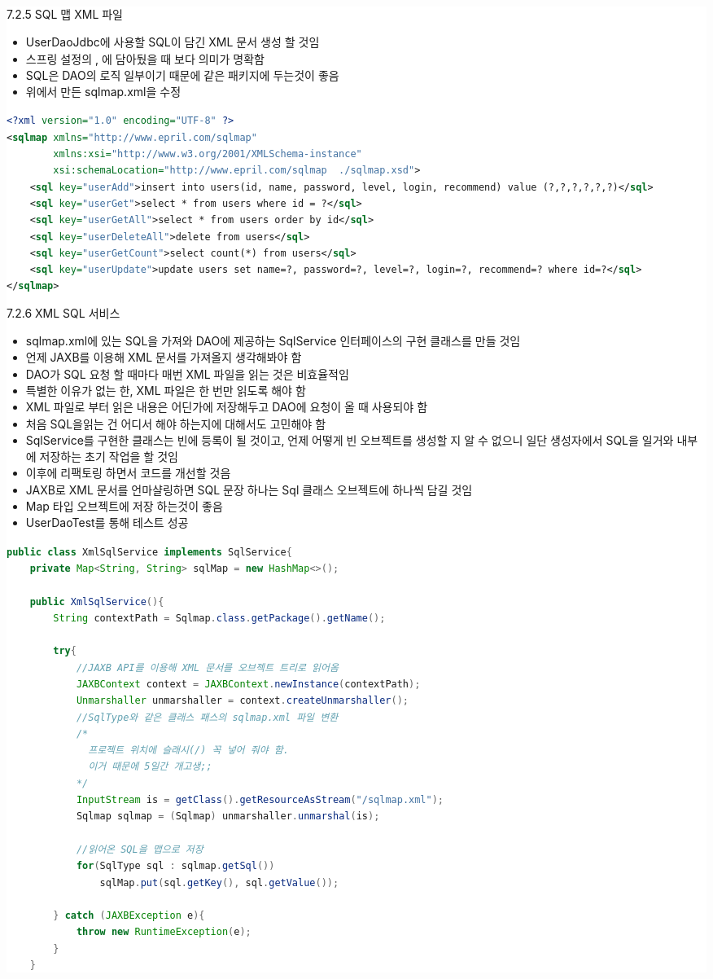 7.2.5 SQL 맵 XML 파일

- UserDaoJdbc에 사용할 SQL이 담긴 XML 문서 생성 할 것임
- 스프링 설정의 <map>, <entry>에 담아뒀을 때 보다 의미가 명확함
- SQL은 DAO의 로직 일부이기 때문에 같은 패키지에 두는것이 좋음
- 위에서 만든 sqlmap.xml을 수정

```xml
<?xml version="1.0" encoding="UTF-8" ?>
<sqlmap xmlns="http://www.epril.com/sqlmap"
        xmlns:xsi="http://www.w3.org/2001/XMLSchema-instance"
        xsi:schemaLocation="http://www.epril.com/sqlmap  ./sqlmap.xsd">
    <sql key="userAdd">insert into users(id, name, password, level, login, recommend) value (?,?,?,?,?,?)</sql>
    <sql key="userGet">select * from users where id = ?</sql>
    <sql key="userGetAll">select * from users order by id</sql>
    <sql key="userDeleteAll">delete from users</sql>
    <sql key="userGetCount">select count(*) from users</sql>
    <sql key="userUpdate">update users set name=?, password=?, level=?, login=?, recommend=? where id=?</sql>
</sqlmap>
```

7.2.6 XML SQL 서비스

- sqlmap.xml에 있는 SQL을 가져와 DAO에 제공하는 SqlService 인터페이스의 구현 클래스를 만들 것임
- 언제 JAXB를 이용해 XML 문서를 가져올지 생각해봐야 함
- DAO가 SQL 요청 할 때마다 매번 XML 파일을 읽는 것은 비효율적임
- 특별한 이유가 없는 한, XML 파일은 한 번만 읽도록 해야 함
- XML 파일로 부터 읽은 내용은 어딘가에 저장해두고 DAO에 요청이 올 때 사용되야 함
- 처음 SQL을읽는 건 어디서 해야 하는지에 대해서도 고민해야 함
- SqlService를 구현한 클래스는 빈에 등록이 될 것이고, 언제 어떻게 빈 오브젝트를 생성할 지 알 수 없으니 일단 생성자에서 SQL을 일거와 내부에 저장하는 초기 작업을 할 것임
- 이후에 리팩토링 하면서 코드를 개선할 것음
- JAXB로 XML 문서를 언마샬링하면 SQL 문장 하나는 Sql 클래스 오브젝트에 하나씩 담길 것임
- Map 타입 오브젝트에 저장 하는것이 좋음
- UserDaoTest를 통해 테스트 성공

```java
public class XmlSqlService implements SqlService{
    private Map<String, String> sqlMap = new HashMap<>();

    public XmlSqlService(){
        String contextPath = Sqlmap.class.getPackage().getName();

        try{
            //JAXB API를 이용해 XML 문서를 오브젝트 트리로 읽어옴
            JAXBContext context = JAXBContext.newInstance(contextPath);
            Unmarshaller unmarshaller = context.createUnmarshaller();
            //SqlType와 같은 클래스 패스의 sqlmap.xml 파일 변환
            /*
              프로젝트 위치에 슬래시(/) 꼭 넣어 줘야 함.
              이거 때문에 5일간 개고생;;
            */
            InputStream is = getClass().getResourceAsStream("/sqlmap.xml");
            Sqlmap sqlmap = (Sqlmap) unmarshaller.unmarshal(is);

            //읽어온 SQL을 맵으로 저장
            for(SqlType sql : sqlmap.getSql())
                sqlMap.put(sql.getKey(), sql.getValue());

        } catch (JAXBException e){
            throw new RuntimeException(e);
        }
    }

```